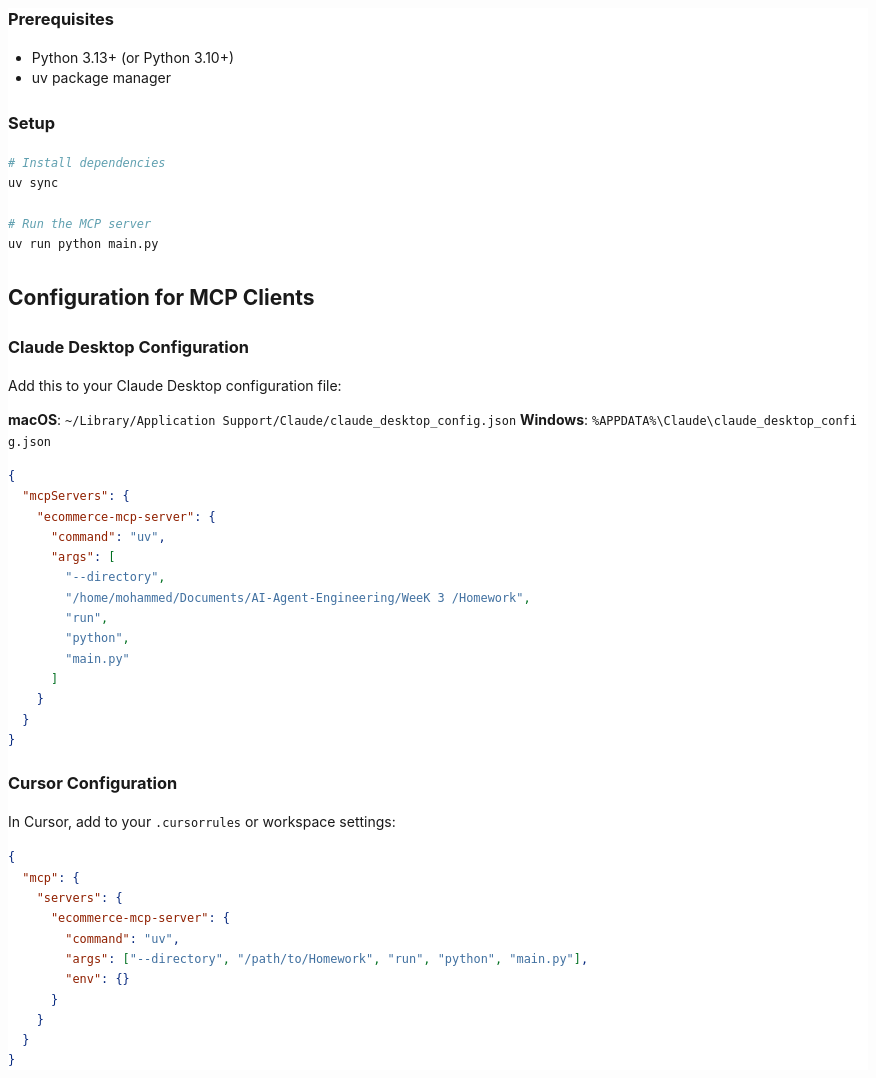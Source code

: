 ### Prerequisites
- Python 3.13+ (or Python 3.10+)
- uv package manager

### Setup

```bash
# Install dependencies
uv sync

# Run the MCP server
uv run python main.py
```

## Configuration for MCP Clients

### Claude Desktop Configuration

Add this to your Claude Desktop configuration file:

**macOS**: `~/Library/Application Support/Claude/claude_desktop_config.json`
**Windows**: `%APPDATA%\Claude\claude_desktop_config.json`

```json
{
  "mcpServers": {
    "ecommerce-mcp-server": {
      "command": "uv",
      "args": [
        "--directory",
        "/home/mohammed/Documents/AI-Agent-Engineering/WeeK 3 /Homework",
        "run",
        "python",
        "main.py"
      ]
    }
  }
}
```

### Cursor Configuration

In Cursor, add to your `.cursorrules` or workspace settings:

```json
{
  "mcp": {
    "servers": {
      "ecommerce-mcp-server": {
        "command": "uv",
        "args": ["--directory", "/path/to/Homework", "run", "python", "main.py"],
        "env": {}
      }
    }
  }
}
```
